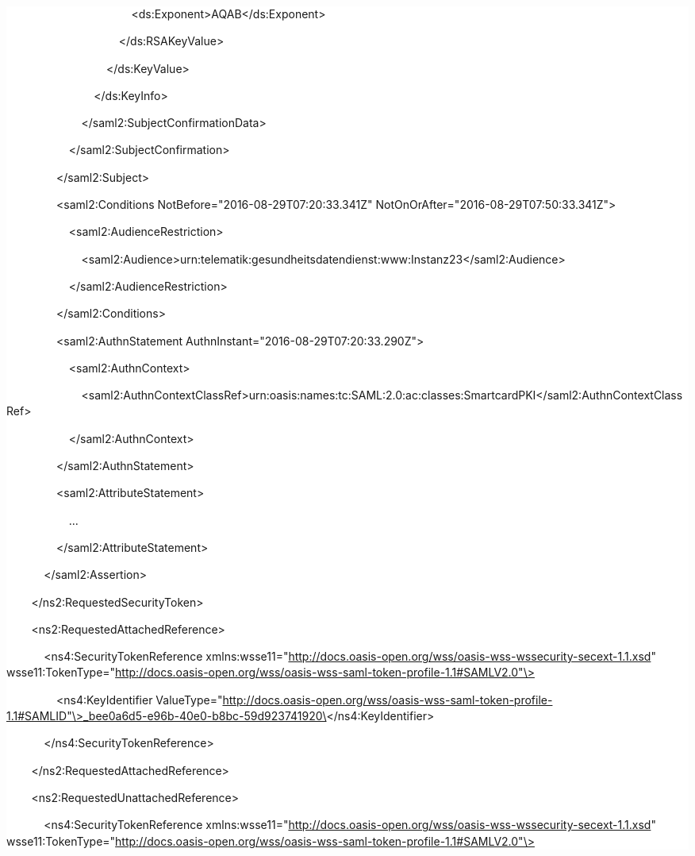                                         \<ds:Exponent\>AQAB\</ds:Exponent\>

                                    \</ds:RSAKeyValue\>

                                \</ds:KeyValue\>

                            \</ds:KeyInfo\>

                        \</saml2:SubjectConfirmationData\>

                    \</saml2:SubjectConfirmation\>

                \</saml2:Subject\>

                \<saml2:Conditions
NotBefore="2016-08-29T07:20:33.341Z" NotOnOrAfter="2016-08-29T07:50:33.341Z"\>

                    \<saml2:AudienceRestriction\>

                        \<saml2:Audience\>urn:telematik:gesundheitsdatendienst:www:Instanz23\</saml2:Audience\>

                    \</saml2:AudienceRestriction\>

                \</saml2:Conditions\>

                \<saml2:AuthnStatement
AuthnInstant="2016-08-29T07:20:33.290Z"\>

                    \<saml2:AuthnContext\>

                        \<saml2:AuthnContextClassRef\>urn:oasis:names:tc:SAML:2.0:ac:classes:SmartcardPKI\</saml2:AuthnContextClassRef\>

                    \</saml2:AuthnContext\>

                \</saml2:AuthnStatement\>

                \<saml2:AttributeStatement\>

                    ...

                \</saml2:AttributeStatement\>

            \</saml2:Assertion\>

        \</ns2:RequestedSecurityToken\>

        \<ns2:RequestedAttachedReference\>

            \<ns4:SecurityTokenReference
xmlns:wsse11="http://docs.oasis-open.org/wss/oasis-wss-wssecurity-secext-1.1.xsd"
wsse11:TokenType="http://docs.oasis-open.org/wss/oasis-wss-saml-token-profile-1.1#SAMLV2.0"\>

                \<ns4:KeyIdentifier
ValueType="http://docs.oasis-open.org/wss/oasis-wss-saml-token-profile-1.1#SAMLID"\>_bee0a6d5-e96b-40e0-b8bc-59d923741920\</ns4:KeyIdentifier\>

            \</ns4:SecurityTokenReference\>

        \</ns2:RequestedAttachedReference\>

        \<ns2:RequestedUnattachedReference\>

            \<ns4:SecurityTokenReference
xmlns:wsse11="http://docs.oasis-open.org/wss/oasis-wss-wssecurity-secext-1.1.xsd"
wsse11:TokenType="http://docs.oasis-open.org/wss/oasis-wss-saml-token-profile-1.1#SAMLV2.0"\>
